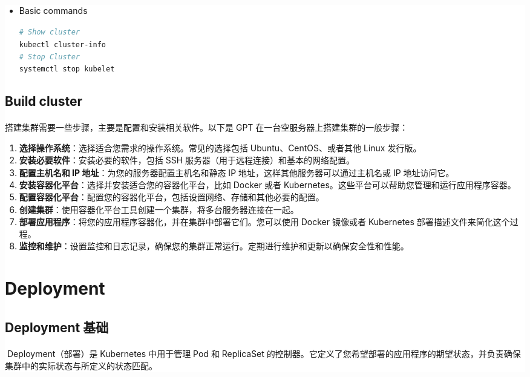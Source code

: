 - Basic commands

  ```bash
  # Show cluster
  kubectl cluster-info
  # Stop Cluster
  systemctl stop kubelet
  ```

## Build cluster

搭建集群需要一些步骤，主要是配置和安装相关软件。以下是 GPT 在一台空服务器上搭建集群的一般步骤：

1. **选择操作系统**：选择适合您需求的操作系统。常见的选择包括 Ubuntu、CentOS、或者其他 Linux 发行版。
2. **安装必要软件**：安装必要的软件，包括 SSH 服务器（用于远程连接）和基本的网络配置。
3. **配置主机名和 IP 地址**：为您的服务器配置主机名和静态 IP 地址，这样其他服务器可以通过主机名或 IP 地址访问它。
4. **安装容器化平台**：选择并安装适合您的容器化平台，比如 Docker 或者 Kubernetes。这些平台可以帮助您管理和运行应用程序容器。
5. **配置容器化平台**：配置您的容器化平台，包括设置网络、存储和其他必要的配置。
6. **创建集群**：使用容器化平台工具创建一个集群，将多台服务器连接在一起。
7. **部署应用程序**：将您的应用程序容器化，并在集群中部署它们。您可以使用 Docker 镜像或者 Kubernetes 部署描述文件来简化这个过程。
8. **监控和维护**：设置监控和日志记录，确保您的集群正常运行。定期进行维护和更新以确保安全性和性能。



# Deployment

## Deployment 基础

​	Deployment（部署）是 Kubernetes 中用于管理 Pod 和 ReplicaSet 的控制器。它定义了您希望部署的应用程序的期望状态，并负责确保集群中的实际状态与所定义的状态匹配。
